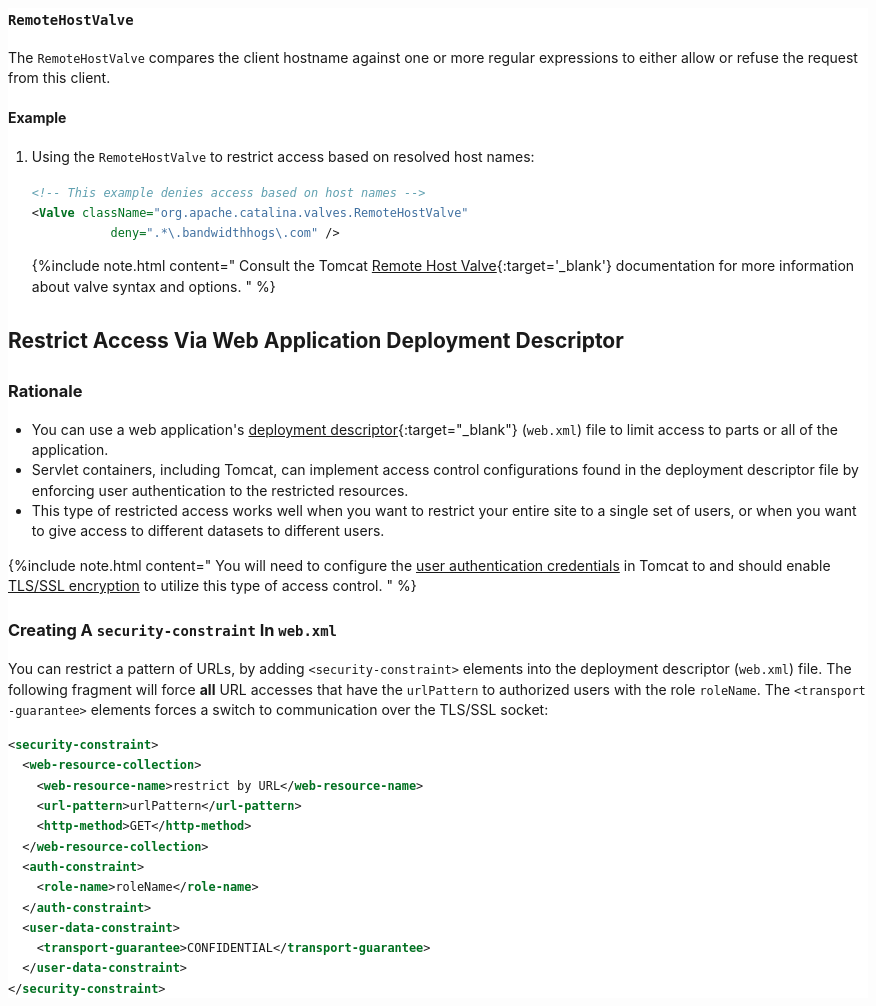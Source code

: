 ### `RemoteHostValve`

The `RemoteHostValve` compares the client hostname against one or more regular expressions to either allow or refuse the request from this client.

#### Example

1. Using the `RemoteHostValve` to restrict access based on resolved host names:

   ~~~xml
   <!-- This example denies access based on host names -->
   <Valve className="org.apache.catalina.valves.RemoteHostValve"
              deny=".*\.bandwidthhogs\.com" />
   ~~~  

    {%include note.html content="
    Consult the Tomcat [Remote Host Valve](https://tomcat.apache.org/tomcat-8.5-doc/config/valve.html#Remote_Host_Valve){:target='_blank'}  documentation for more information about valve syntax and options.
    " %}


## Restrict Access Via Web Application Deployment Descriptor

### Rationale

* You can use a web application's [deployment descriptor](https://docs.oracle.com/cd/E19316-01/819-3669/6n5sg7bhc){:target="_blank"} (`web.xml`) file to limit access to parts or all of the application.
* Servlet containers, including Tomcat, can implement access control configurations found in the deployment descriptor file by enforcing user authentication to the restricted resources.
* This type of restricted access works well when you want to restrict your entire site to a single set of users, or  when you want to give access to different datasets to different users. 

{%include note.html content="
You will need to configure the [user authentication credentials](/digested_passwords.html) in Tomcat to and should enable [TLS/SSL encryption](/enable_tls_encryption.html) to utilize this type of access control.
" %}

### Creating A `security-constraint` In `web.xml`

You can restrict a pattern of URLs, by adding `<security-constraint>` elements into the deployment descriptor (`web.xml`) file. 
The following fragment will force **all** URL accesses that have the `urlPattern` to authorized users with the role `roleName`. 
The `<transport-guarantee>` elements forces a switch to communication over the TLS/SSL socket:

~~~xml
<security-constraint>
  <web-resource-collection>
    <web-resource-name>restrict by URL</web-resource-name>
    <url-pattern>urlPattern</url-pattern>
    <http-method>GET</http-method>
  </web-resource-collection>
  <auth-constraint>
    <role-name>roleName</role-name>
  </auth-constraint>
  <user-data-constraint>
    <transport-guarantee>CONFIDENTIAL</transport-guarantee>
  </user-data-constraint>
</security-constraint>
~~~
